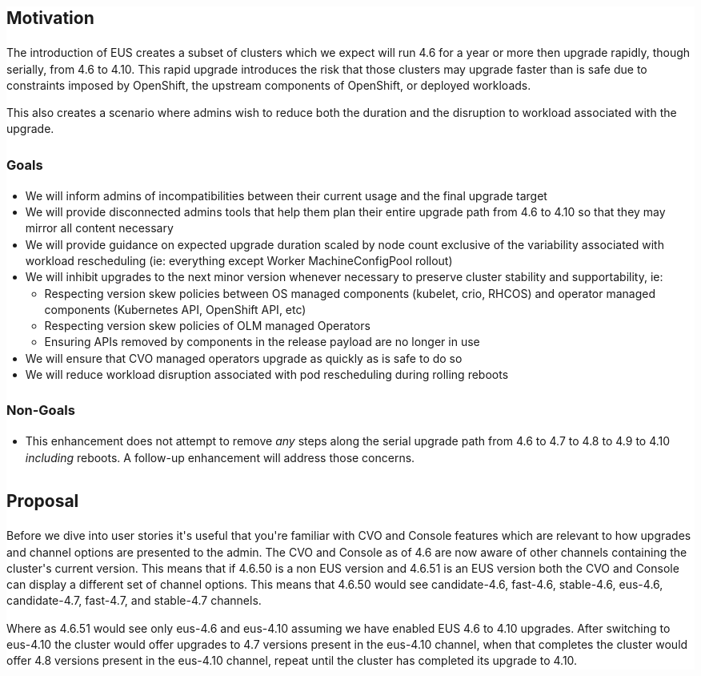 ## Motivation

The introduction of EUS creates a subset of clusters which we expect will run
4.6 for a year or more then upgrade rapidly, though serially, from 4.6 to 4.10.
This rapid upgrade introduces the risk that those clusters may upgrade faster
than is safe due to constraints imposed by OpenShift, the upstream components of
OpenShift, or deployed workloads.

This also creates a scenario where admins wish to reduce both the duration and
the disruption to workload associated with the upgrade.

### Goals

- We will inform admins of incompatibilities between their current usage and the
final upgrade target
- We will provide disconnected admins tools that help them plan their entire
upgrade path from 4.6 to 4.10 so that they may mirror all content necessary
- We will provide guidance on expected upgrade duration scaled by node count exclusive
of the variability associated with workload rescheduling (ie: everything except
Worker MachineConfigPool rollout)
- We will inhibit upgrades to the next minor version whenever necessary to preserve
cluster stability and supportability, ie:
  - Respecting version skew policies between OS managed components (kubelet, crio, RHCOS)
  and operator managed components (Kubernetes API, OpenShift API, etc)
  - Respecting version skew policies of OLM managed Operators
  - Ensuring APIs removed by components in the release payload are no longer in
  use
- We will ensure that CVO managed operators upgrade as quickly as is safe to do so
- We will reduce workload disruption associated with pod rescheduling during rolling
reboots


### Non-Goals

- This enhancement does not attempt to remove *any* steps along the serial
  upgrade path from 4.6 to 4.7 to 4.8 to 4.9 to 4.10 *including* reboots. A
  follow-up enhancement will address those concerns.

## Proposal

Before we dive into user stories it's useful that you're familiar with CVO and
Console features which are relevant to how upgrades and channel options are
presented to the admin. The CVO and Console as of 4.6 are now aware of other
channels containing the cluster's current version. This means that if 4.6.50 is
a non EUS version and 4.6.51 is an EUS version both the CVO and Console can
display a different set of channel options. This means that 4.6.50 would see
candidate-4.6, fast-4.6, stable-4.6, eus-4.6, candidate-4.7, fast-4.7, and
stable-4.7 channels.

Where as 4.6.51 would see only eus-4.6 and eus-4.10 assuming we have enabled EUS
4.6 to 4.10 upgrades. After switching to eus-4.10 the cluster would offer
upgrades to 4.7 versions present in the eus-4.10 channel, when that completes
the cluster would offer 4.8 versions present in the eus-4.10 channel, repeat
until the cluster has completed its upgrade to 4.10.
